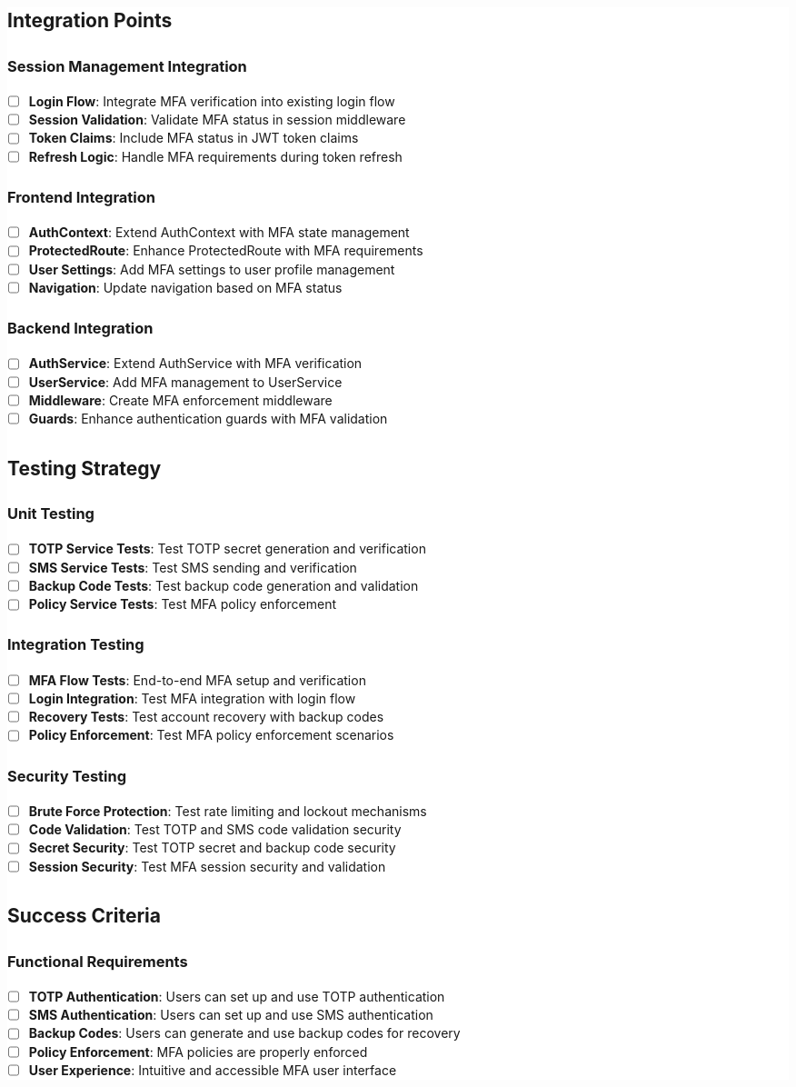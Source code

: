## Integration Points

### Session Management Integration
- [ ] **Login Flow**: Integrate MFA verification into existing login flow
- [ ] **Session Validation**: Validate MFA status in session middleware
- [ ] **Token Claims**: Include MFA status in JWT token claims
- [ ] **Refresh Logic**: Handle MFA requirements during token refresh

### Frontend Integration
- [ ] **AuthContext**: Extend AuthContext with MFA state management
- [ ] **ProtectedRoute**: Enhance ProtectedRoute with MFA requirements
- [ ] **User Settings**: Add MFA settings to user profile management
- [ ] **Navigation**: Update navigation based on MFA status

### Backend Integration
- [ ] **AuthService**: Extend AuthService with MFA verification
- [ ] **UserService**: Add MFA management to UserService
- [ ] **Middleware**: Create MFA enforcement middleware
- [ ] **Guards**: Enhance authentication guards with MFA validation

## Testing Strategy

### Unit Testing
- [ ] **TOTP Service Tests**: Test TOTP secret generation and verification
- [ ] **SMS Service Tests**: Test SMS sending and verification
- [ ] **Backup Code Tests**: Test backup code generation and validation
- [ ] **Policy Service Tests**: Test MFA policy enforcement

### Integration Testing
- [ ] **MFA Flow Tests**: End-to-end MFA setup and verification
- [ ] **Login Integration**: Test MFA integration with login flow
- [ ] **Recovery Tests**: Test account recovery with backup codes
- [ ] **Policy Enforcement**: Test MFA policy enforcement scenarios

### Security Testing
- [ ] **Brute Force Protection**: Test rate limiting and lockout mechanisms
- [ ] **Code Validation**: Test TOTP and SMS code validation security
- [ ] **Secret Security**: Test TOTP secret and backup code security
- [ ] **Session Security**: Test MFA session security and validation

## Success Criteria

### Functional Requirements
- [ ] **TOTP Authentication**: Users can set up and use TOTP authentication
- [ ] **SMS Authentication**: Users can set up and use SMS authentication
- [ ] **Backup Codes**: Users can generate and use backup codes for recovery
- [ ] **Policy Enforcement**: MFA policies are properly enforced
- [ ] **User Experience**: Intuitive and accessible MFA user interface
